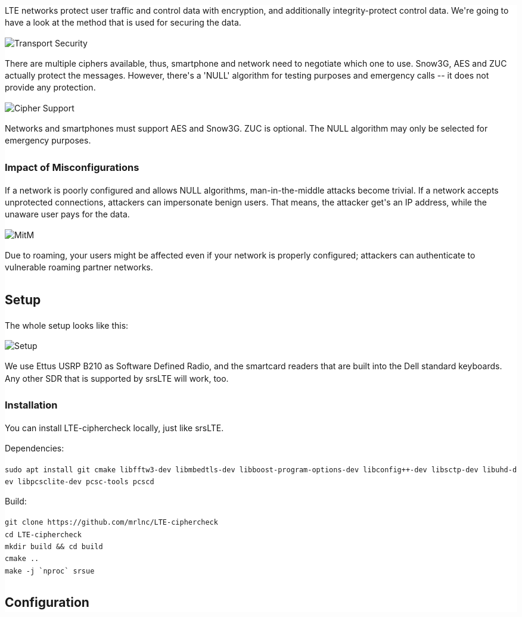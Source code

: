 LTE networks protect user traffic and control data with encryption, and additionally integrity-protect control data. We're going to have a look at the method that is used for securing the data.

![Transport Security](./img/transport_security.png)

There are multiple ciphers available, thus, smartphone and network need to negotiate which one to use. Snow3G, AES and ZUC actually protect the messages. However, there's a 'NULL' algorithm for testing purposes and emergency calls -- it does not provide any protection.

![Cipher Support](./img/cipher_support.png)

Networks and smartphones must support AES and Snow3G. ZUC is optional. The NULL algorithm may only be selected for emergency purposes.

### Impact of Misconfigurations

If a network is poorly configured and allows NULL algorithms, man-in-the-middle attacks become trivial. If a network accepts unprotected connections, attackers can impersonate benign users. That means, the attacker get's an IP address, while the unaware user pays for the data.

![MitM](./img/mitm.png)

Due to roaming, your users might be affected even if your network is properly configured; attackers can authenticate to vulnerable roaming partner networks.

## Setup

The whole setup looks like this:

![Setup](./img/system_overview.png)

We use Ettus USRP B210 as Software Defined Radio, and the smartcard readers that are built into the Dell standard keyboards. Any other SDR that is supported by srsLTE will work, too.

### Installation

You can install LTE-ciphercheck locally, just like srsLTE.

Dependencies:
```console
sudo apt install git cmake libfftw3-dev libmbedtls-dev libboost-program-options-dev libconfig++-dev libsctp-dev libuhd-dev libpcsclite-dev pcsc-tools pcscd
```

Build:
```console
git clone https://github.com/mrlnc/LTE-ciphercheck
cd LTE-ciphercheck
mkdir build && cd build
cmake ..
make -j `nproc` srsue
```

## Configuration
